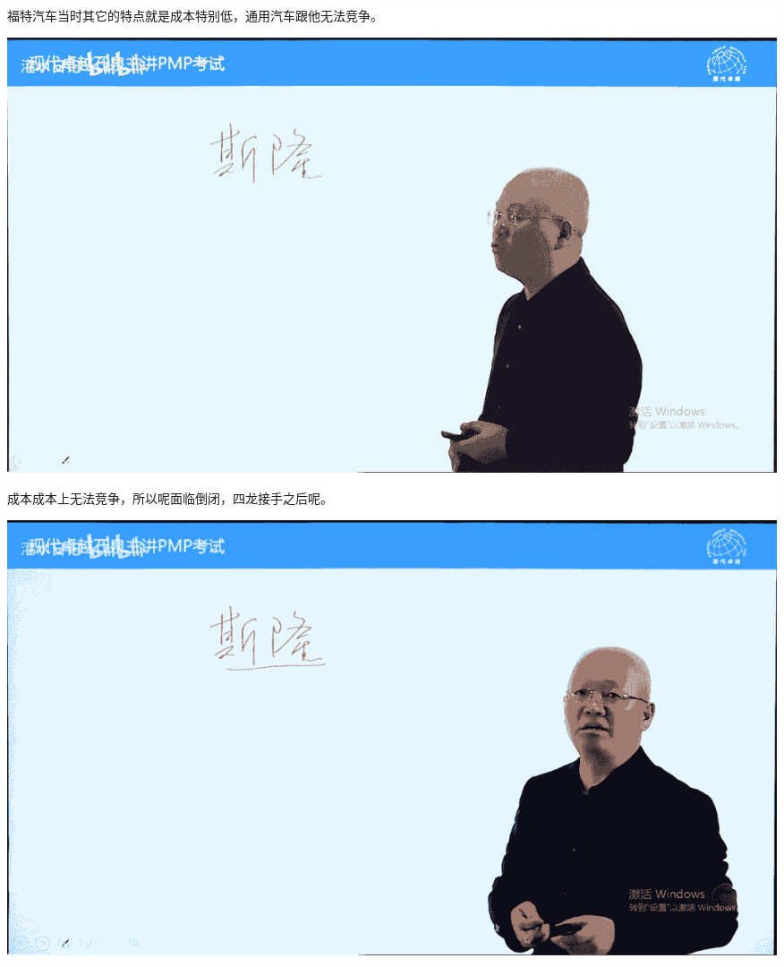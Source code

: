 福特汽车当时其它的特点就是成本特别低，通用汽车跟他无法竞争。

![](img/1e7c5cb75f34c098fb8a5921b4ce2f41_120.png)

成本成本上无法竞争，所以呢面临倒闭，四龙接手之后呢。

![](img/1e7c5cb75f34c098fb8a5921b4ce2f41_122.png)
